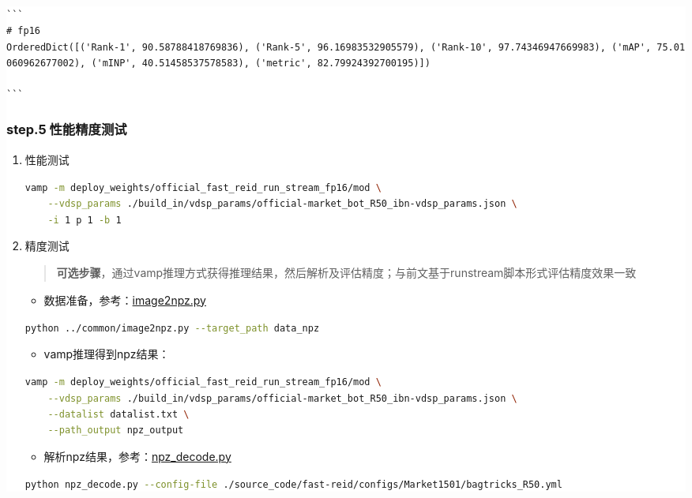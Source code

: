     ```
    # fp16
    OrderedDict([('Rank-1', 90.58788418769836), ('Rank-5', 96.16983532905579), ('Rank-10', 97.74346947669983), ('mAP', 75.01060962677002), ('mINP', 40.51458537578583), ('metric', 82.79924392700195)])

    ```

### step.5 性能精度测试
1. 性能测试
    ```bash
    vamp -m deploy_weights/official_fast_reid_run_stream_fp16/mod \
        --vdsp_params ./build_in/vdsp_params/official-market_bot_R50_ibn-vdsp_params.json \
        -i 1 p 1 -b 1
    ```

2. 精度测试
    > **可选步骤**，通过vamp推理方式获得推理结果，然后解析及评估精度；与前文基于runstream脚本形式评估精度效果一致

    - 数据准备，参考：[image2npz.py](../common/image2npz.py)
    ```bash
    python ../common/image2npz.py --target_path data_npz
    ```

    - vamp推理得到npz结果：
    ```bash
    vamp -m deploy_weights/official_fast_reid_run_stream_fp16/mod \
        --vdsp_params ./build_in/vdsp_params/official-market_bot_R50_ibn-vdsp_params.json \
        --datalist datalist.txt \
        --path_output npz_output
    ```

    - 解析npz结果，参考：[npz_decode.py](./build_in/vdsp_params/npz_decode.py)
    ```bash
    python npz_decode.py --config-file ./source_code/fast-reid/configs/Market1501/bagtricks_R50.yml
    ```
